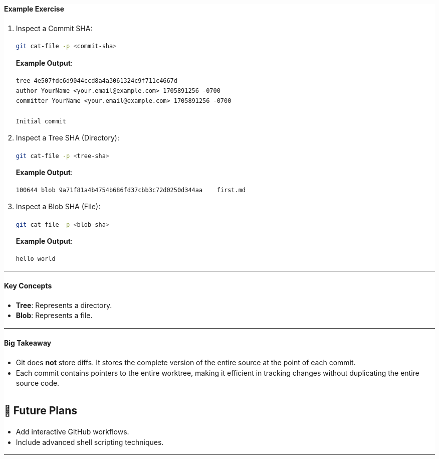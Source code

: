 
#### Example Exercise

1. Inspect a Commit SHA:  
   ```bash
   git cat-file -p <commit-sha>
   ```

   **Example Output**:
   ```plaintext
   tree 4e507fdc6d9044ccd8a4a3061324c9f711c4667d
   author YourName <your.email@example.com> 1705891256 -0700
   committer YourName <your.email@example.com> 1705891256 -0700

   Initial commit
   ```

2. Inspect a Tree SHA (Directory):  
   ```bash
   git cat-file -p <tree-sha>
   ```

   **Example Output**:  
   ```plaintext
   100644 blob 9a71f81a4b4754b686fd37cbb3c72d0250d344aa    first.md
   ```

3. Inspect a Blob SHA (File):  
   ```bash
   git cat-file -p <blob-sha>
   ```

   **Example Output**:
   ```plaintext
   hello world
   ```

---

#### Key Concepts

- **Tree**: Represents a directory.
- **Blob**: Represents a file.

---

#### Big Takeaway

- Git does **not** store diffs. It stores the complete version of the entire source at the point of each commit.
- Each commit contains pointers to the entire worktree, making it efficient in tracking changes without duplicating the entire source code.

## 🌈 Future Plans

- Add interactive GitHub workflows.
- Include advanced shell scripting techniques.

---

